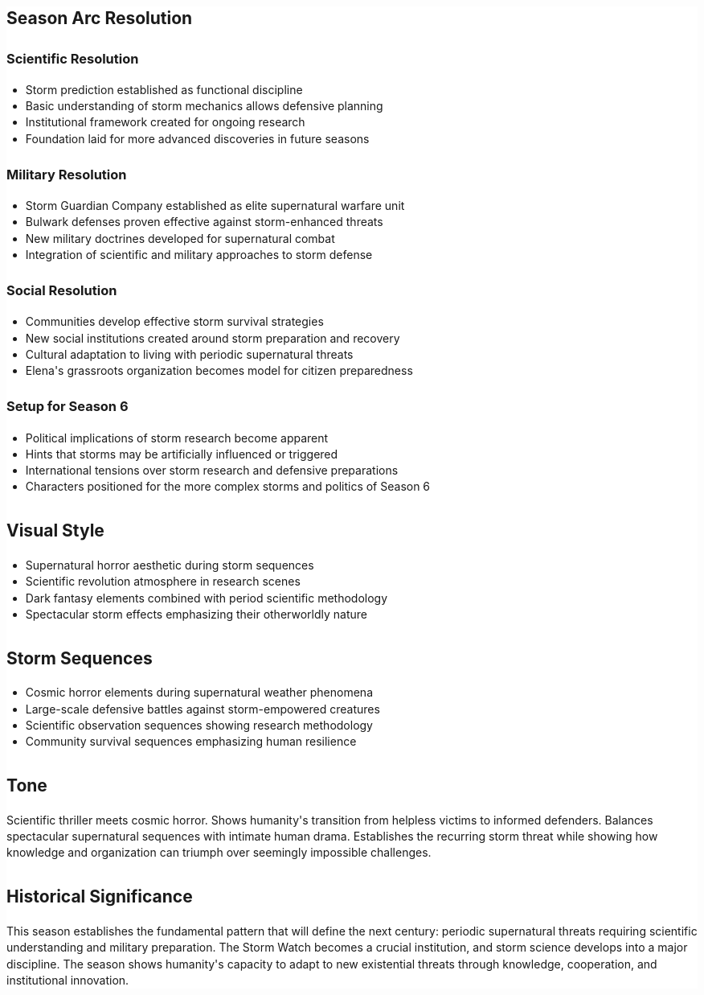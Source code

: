 ## Season Arc Resolution

### Scientific Resolution
- Storm prediction established as functional discipline
- Basic understanding of storm mechanics allows defensive planning
- Institutional framework created for ongoing research
- Foundation laid for more advanced discoveries in future seasons

### Military Resolution
- Storm Guardian Company established as elite supernatural warfare unit
- Bulwark defenses proven effective against storm-enhanced threats
- New military doctrines developed for supernatural combat
- Integration of scientific and military approaches to storm defense

### Social Resolution
- Communities develop effective storm survival strategies
- New social institutions created around storm preparation and recovery
- Cultural adaptation to living with periodic supernatural threats
- Elena's grassroots organization becomes model for citizen preparedness

### Setup for Season 6
- Political implications of storm research become apparent
- Hints that storms may be artificially influenced or triggered
- International tensions over storm research and defensive preparations
- Characters positioned for the more complex storms and politics of Season 6

## Visual Style
- Supernatural horror aesthetic during storm sequences
- Scientific revolution atmosphere in research scenes
- Dark fantasy elements combined with period scientific methodology
- Spectacular storm effects emphasizing their otherworldly nature

## Storm Sequences
- Cosmic horror elements during supernatural weather phenomena
- Large-scale defensive battles against storm-empowered creatures
- Scientific observation sequences showing research methodology
- Community survival sequences emphasizing human resilience

## Tone
Scientific thriller meets cosmic horror. Shows humanity's transition from helpless victims to informed defenders. Balances spectacular supernatural sequences with intimate human drama. Establishes the recurring storm threat while showing how knowledge and organization can triumph over seemingly impossible challenges.

## Historical Significance
This season establishes the fundamental pattern that will define the next century: periodic supernatural threats requiring scientific understanding and military preparation. The Storm Watch becomes a crucial institution, and storm science develops into a major discipline. The season shows humanity's capacity to adapt to new existential threats through knowledge, cooperation, and institutional innovation.
